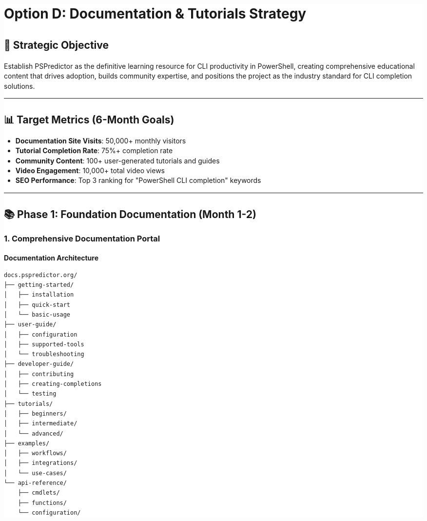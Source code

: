 # Option D: Documentation & Tutorials Strategy

## 🎯 Strategic Objective

Establish PSPredictor as the definitive learning resource for CLI productivity in PowerShell, creating comprehensive educational content that drives adoption, builds community expertise, and positions the project as the industry standard for CLI completion solutions.

---

## 📊 Target Metrics (6-Month Goals)

- **Documentation Site Visits**: 50,000+ monthly visitors
- **Tutorial Completion Rate**: 75%+ completion rate
- **Community Content**: 100+ user-generated tutorials and guides
- **Video Engagement**: 10,000+ total video views
- **SEO Performance**: Top 3 ranking for "PowerShell CLI completion" keywords

---

## 📚 Phase 1: Foundation Documentation (Month 1-2)

### 1. Comprehensive Documentation Portal

**Documentation Architecture**

```
docs.pspredictor.org/
├── getting-started/
│   ├── installation
│   ├── quick-start
│   └── basic-usage
├── user-guide/
│   ├── configuration
│   ├── supported-tools
│   └── troubleshooting
├── developer-guide/
│   ├── contributing
│   ├── creating-completions
│   └── testing
├── tutorials/
│   ├── beginners/
│   ├── intermediate/
│   └── advanced/
├── examples/
│   ├── workflows/
│   ├── integrations/
│   └── use-cases/
└── api-reference/
    ├── cmdlets/
    ├── functions/
    └── configuration/
```
